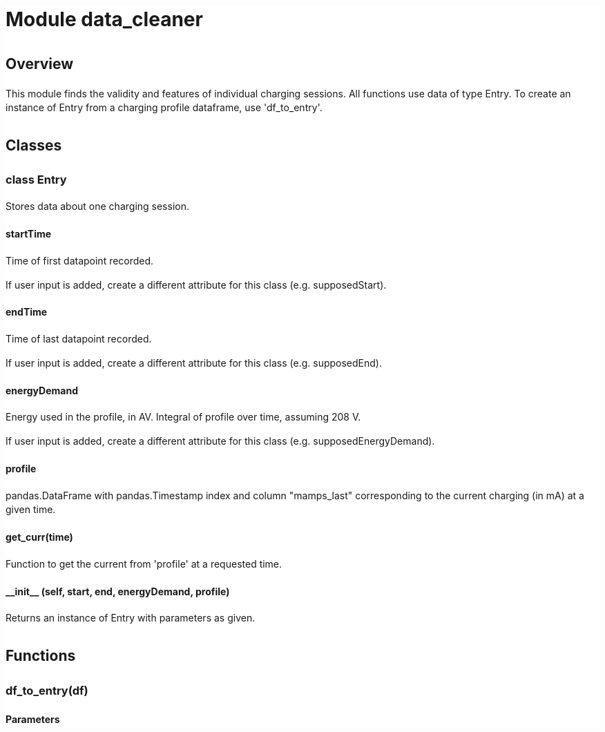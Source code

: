 

# Module data\_cleaner

## Overview

This module finds the validity and features of individual charging sessions. All functions use data of type Entry. To create an instance of Entry from a charging profile dataframe, use &#39;df\_to\_entry&#39;.


## Classes

### class Entry

Stores data about one charging session.

#### startTime

Time of first datapoint recorded.

If user input is added, create a different attribute for this class (e.g. supposedStart).

#### endTime

Time of last datapoint recorded.

If user input is added, create a different attribute for this class (e.g. supposedEnd).

#### energyDemand

Energy used in the profile, in AV. Integral of profile over time, assuming 208 V.

If user input is added, create a different attribute for this class (e.g. supposedEnergyDemand).

#### profile

pandas.DataFrame with pandas.Timestamp index and column &quot;mamps\_last&quot; corresponding to the current charging (in mA) at a given time.

#### get\_curr(time)

Function to get the current from &#39;profile&#39; at a requested time.

#### \_\_init\_\_ (self, start, end, energyDemand, profile)

Returns an instance of Entry with parameters as given.

## Functions

### df\_to\_entry(df)

#### Parameters
